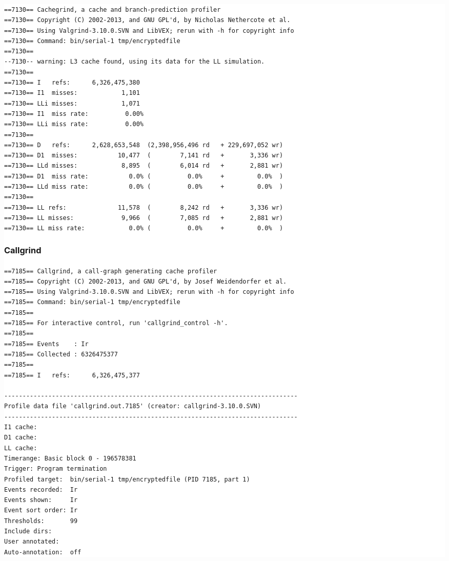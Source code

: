 	==7130== Cachegrind, a cache and branch-prediction profiler
	==7130== Copyright (C) 2002-2013, and GNU GPL'd, by Nicholas Nethercote et al.
	==7130== Using Valgrind-3.10.0.SVN and LibVEX; rerun with -h for copyright info
	==7130== Command: bin/serial-1 tmp/encryptedfile
	==7130== 
	--7130-- warning: L3 cache found, using its data for the LL simulation.
	==7130== 
	==7130== I   refs:      6,326,475,380
	==7130== I1  misses:            1,101
	==7130== LLi misses:            1,071
	==7130== I1  miss rate:          0.00%
	==7130== LLi miss rate:          0.00%
	==7130== 
	==7130== D   refs:      2,628,653,548  (2,398,956,496 rd   + 229,697,052 wr)
	==7130== D1  misses:           10,477  (        7,141 rd   +       3,336 wr)
	==7130== LLd misses:            8,895  (        6,014 rd   +       2,881 wr)
	==7130== D1  miss rate:           0.0% (          0.0%     +         0.0%  )
	==7130== LLd miss rate:           0.0% (          0.0%     +         0.0%  )
	==7130== 
	==7130== LL refs:              11,578  (        8,242 rd   +       3,336 wr)
	==7130== LL misses:             9,966  (        7,085 rd   +       2,881 wr)
	==7130== LL miss rate:            0.0% (          0.0%     +         0.0%  )

### Callgrind

	==7185== Callgrind, a call-graph generating cache profiler
	==7185== Copyright (C) 2002-2013, and GNU GPL'd, by Josef Weidendorfer et al.
	==7185== Using Valgrind-3.10.0.SVN and LibVEX; rerun with -h for copyright info
	==7185== Command: bin/serial-1 tmp/encryptedfile
	==7185== 
	==7185== For interactive control, run 'callgrind_control -h'.
	==7185== 
	==7185== Events    : Ir
	==7185== Collected : 6326475377
	==7185== 
	==7185== I   refs:      6,326,475,377
	
	--------------------------------------------------------------------------------
	Profile data file 'callgrind.out.7185' (creator: callgrind-3.10.0.SVN)
	--------------------------------------------------------------------------------
	I1 cache: 
	D1 cache: 
	LL cache: 
	Timerange: Basic block 0 - 196578381
	Trigger: Program termination
	Profiled target:  bin/serial-1 tmp/encryptedfile (PID 7185, part 1)
	Events recorded:  Ir
	Events shown:     Ir
	Event sort order: Ir
	Thresholds:       99
	Include dirs:     
	User annotated:   
	Auto-annotation:  off
